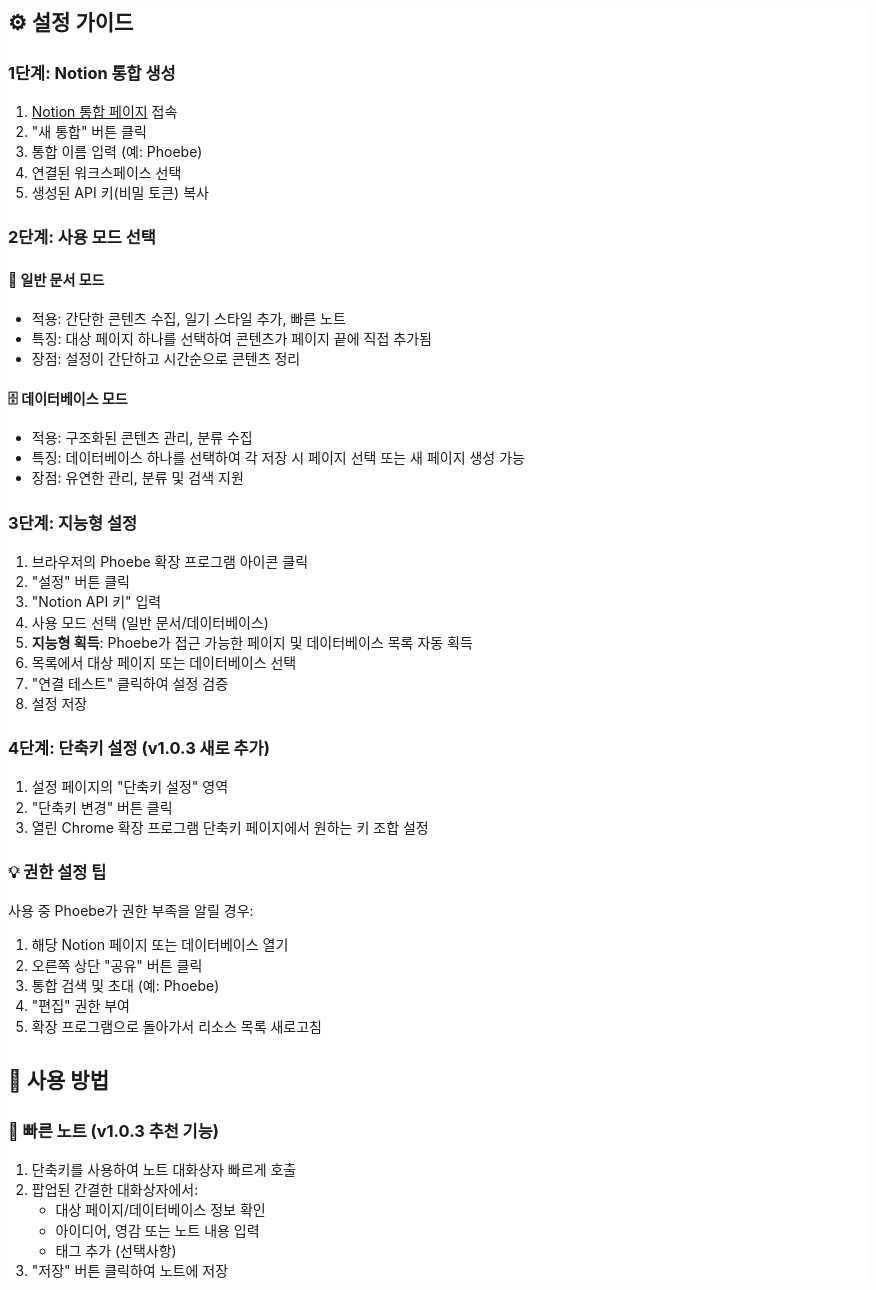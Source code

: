 ## ⚙️ 설정 가이드

### 1단계: Notion 통합 생성
1. [Notion 통합 페이지](https://www.notion.so/my-integrations) 접속
2. "새 통합" 버튼 클릭
3. 통합 이름 입력 (예: Phoebe)
4. 연결된 워크스페이스 선택
5. 생성된 API 키(비밀 토큰) 복사

### 2단계: 사용 모드 선택

#### 📄 일반 문서 모드
- 적용: 간단한 콘텐츠 수집, 일기 스타일 추가, 빠른 노트
- 특징: 대상 페이지 하나를 선택하여 콘텐츠가 페이지 끝에 직접 추가됨
- 장점: 설정이 간단하고 시간순으로 콘텐츠 정리

#### 🗄️ 데이터베이스 모드
- 적용: 구조화된 콘텐츠 관리, 분류 수집
- 특징: 데이터베이스 하나를 선택하여 각 저장 시 페이지 선택 또는 새 페이지 생성 가능
- 장점: 유연한 관리, 분류 및 검색 지원

### 3단계: 지능형 설정
1. 브라우저의 Phoebe 확장 프로그램 아이콘 클릭
2. "설정" 버튼 클릭
3. "Notion API 키" 입력
4. 사용 모드 선택 (일반 문서/데이터베이스)
5. **지능형 획득**: Phoebe가 접근 가능한 페이지 및 데이터베이스 목록 자동 획득
6. 목록에서 대상 페이지 또는 데이터베이스 선택
7. "연결 테스트" 클릭하여 설정 검증
8. 설정 저장

### 4단계: 단축키 설정 (v1.0.3 새로 추가)
1. 설정 페이지의 "단축키 설정" 영역
2. "단축키 변경" 버튼 클릭
3. 열린 Chrome 확장 프로그램 단축키 페이지에서 원하는 키 조합 설정

### 💡 권한 설정 팁
사용 중 Phoebe가 권한 부족을 알릴 경우:
1. 해당 Notion 페이지 또는 데이터베이스 열기
2. 오른쪽 상단 "공유" 버튼 클릭
3. 통합 검색 및 초대 (예: Phoebe)
4. "편집" 권한 부여
5. 확장 프로그램으로 돌아가서 리소스 목록 새로고침

## 📱 사용 방법

### 📝 빠른 노트 (v1.0.3 추천 기능)
1. 단축키를 사용하여 노트 대화상자 빠르게 호출
2. 팝업된 간결한 대화상자에서:
   - 대상 페이지/데이터베이스 정보 확인
   - 아이디어, 영감 또는 노트 내용 입력
   - 태그 추가 (선택사항)
3. "저장" 버튼 클릭하여 노트에 저장

